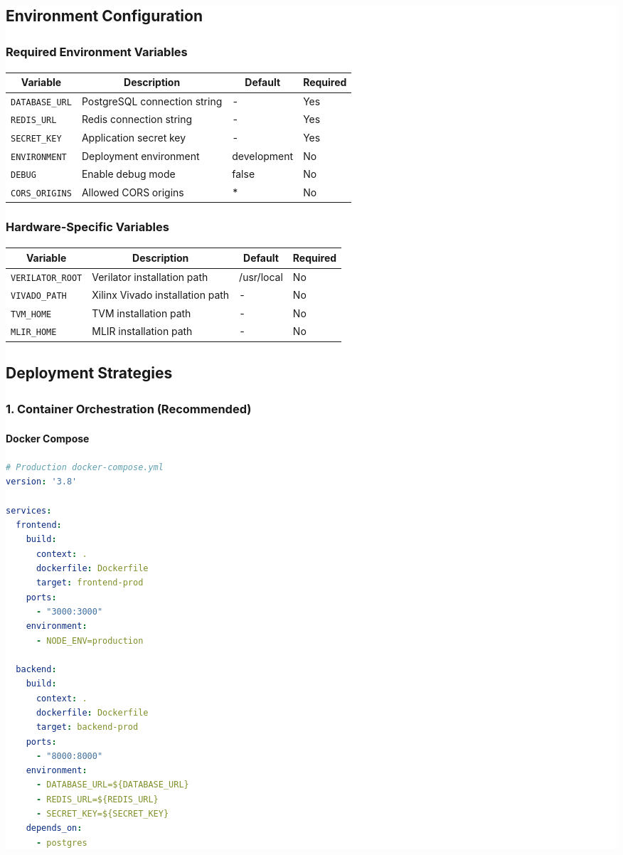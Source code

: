 ## Environment Configuration

### Required Environment Variables

| Variable | Description | Default | Required |
|----------|-------------|---------|----------|
| `DATABASE_URL` | PostgreSQL connection string | - | Yes |
| `REDIS_URL` | Redis connection string | - | Yes |
| `SECRET_KEY` | Application secret key | - | Yes |
| `ENVIRONMENT` | Deployment environment | development | No |
| `DEBUG` | Enable debug mode | false | No |
| `CORS_ORIGINS` | Allowed CORS origins | * | No |

### Hardware-Specific Variables

| Variable | Description | Default | Required |
|----------|-------------|---------|----------|
| `VERILATOR_ROOT` | Verilator installation path | /usr/local | No |
| `VIVADO_PATH` | Xilinx Vivado installation path | - | No |
| `TVM_HOME` | TVM installation path | - | No |
| `MLIR_HOME` | MLIR installation path | - | No |

## Deployment Strategies

### 1. Container Orchestration (Recommended)

#### Docker Compose
```yaml
# Production docker-compose.yml
version: '3.8'

services:
  frontend:
    build:
      context: .
      dockerfile: Dockerfile
      target: frontend-prod
    ports:
      - "3000:3000"
    environment:
      - NODE_ENV=production

  backend:
    build:
      context: .
      dockerfile: Dockerfile
      target: backend-prod
    ports:
      - "8000:8000"
    environment:
      - DATABASE_URL=${DATABASE_URL}
      - REDIS_URL=${REDIS_URL}
      - SECRET_KEY=${SECRET_KEY}
    depends_on:
      - postgres
```